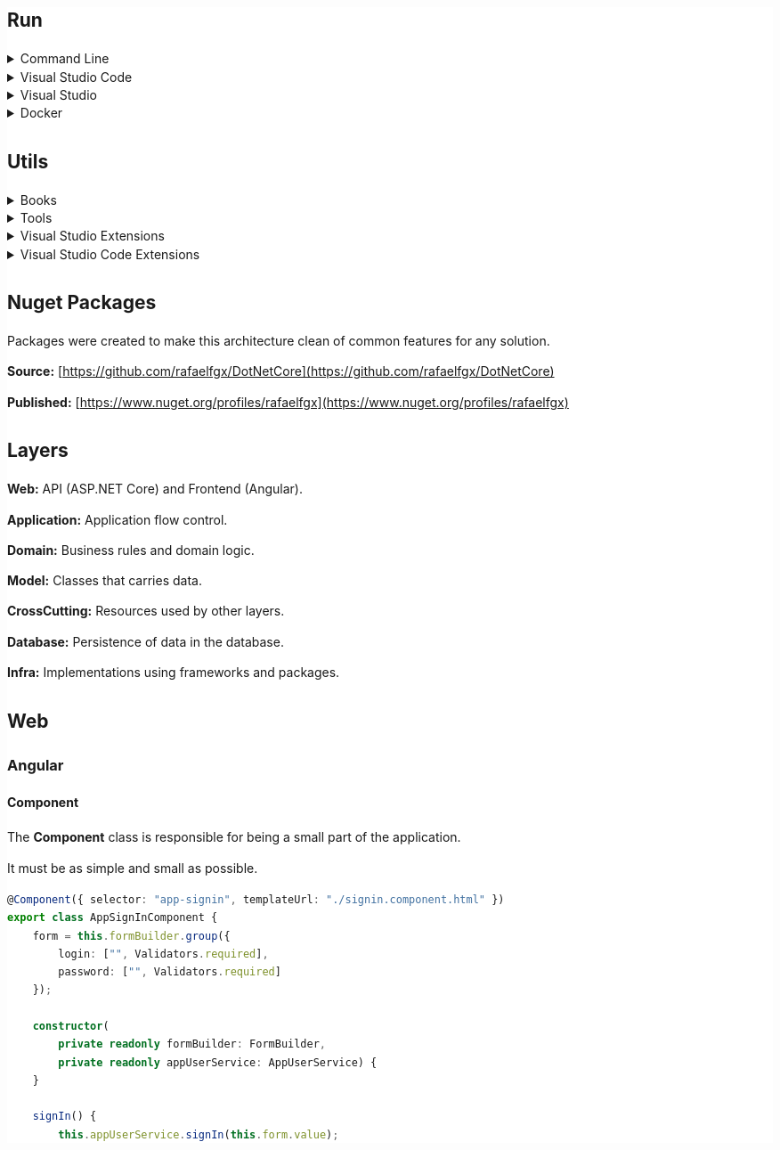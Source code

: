 ## Run

<details><summary>Command Line</summary></details>

<details><summary>Visual Studio Code</summary></details>

<details><summary>Visual Studio</summary></details>

<details><summary>Docker</summary></details>

## Utils

<details><summary>Books</summary></details>

<details><summary>Tools</summary></details>

<details><summary>Visual Studio Extensions</summary></details>

<details><summary>Visual Studio Code Extensions</summary></details>

## Nuget Packages

Packages were created to make this architecture clean of common features for any solution.

**Source:** [https://github.com/rafaelfgx/DotNetCore](https://github.com/rafaelfgx/DotNetCore)

**Published:** [https://www.nuget.org/profiles/rafaelfgx](https://www.nuget.org/profiles/rafaelfgx)

## Layers

**Web:** API (ASP.NET Core) and Frontend (Angular).

**Application:** Application flow control.

**Domain:** Business rules and domain logic.

**Model:** Classes that carries data.

**CrossCutting:** Resources used by other layers.

**Database:** Persistence of data in the database.

**Infra:** Implementations using frameworks and packages.

## Web

### Angular

#### Component

The **Component** class is responsible for being a small part of the application.

It must be as simple and small as possible.

```typescript
@Component({ selector: "app-signin", templateUrl: "./signin.component.html" })
export class AppSignInComponent {
    form = this.formBuilder.group({
        login: ["", Validators.required],
        password: ["", Validators.required]
    });

    constructor(
        private readonly formBuilder: FormBuilder,
        private readonly appUserService: AppUserService) {
    }

    signIn() {
        this.appUserService.signIn(this.form.value);
```